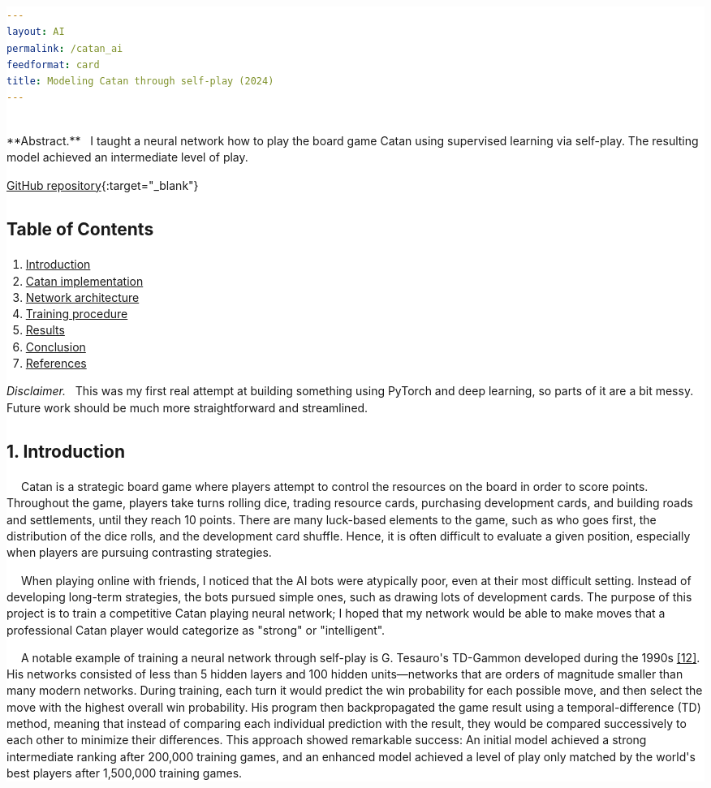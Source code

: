 ```yaml
---
layout: AI
permalink: /catan_ai
feedformat: card
title: Modeling Catan through self-play (2024)
---
```

<br>
**Abstract.** &nbsp; I taught a neural network how to play the board game Catan using supervised learning via self-play. The resulting model achieved an intermediate level of play.

[GitHub repository](https://github.com/justincasher/Catan){:target="_blank"}

## Table of Contents

1. [Introduction](#1-introduction)
2. [Catan implementation](#2-catan-implementation)
3. [Network architecture](#3-network-architecture)
4. [Training procedure](#4-training-procedure)
5. [Results](#5-results)
6. [Conclusion](#6-conclusion)
7. [References](#7-references)


*Disclaimer.* &nbsp; This was my first real attempt at building something using PyTorch and deep learning, so parts of it are a bit messy. Future work should be much more straightforward and streamlined.


## 1. Introduction

&emsp; Catan is a strategic board game where players attempt to control the resources on the board in order to score points. Throughout the game, players take turns rolling dice, trading resource cards, purchasing development cards, and building roads and settlements, until they reach 10 points. There are many luck-based elements to the game, such as who goes first, the distribution of the dice rolls, and the development card shuffle. Hence, it is often difficult to evaluate a given position, especially when players are pursuing contrasting strategies.

&emsp; When playing online with friends, I noticed that the AI bots were atypically poor, even at their most difficult setting. Instead of developing long-term strategies, the bots pursued simple ones, such as drawing lots of development cards. The purpose of this project is to train a competitive Catan playing neural network; I hoped that my network would be able to make moves that a professional Catan player would categorize as "strong" or "intelligent".

&emsp; A notable example of training a neural network through self-play is G. Tesauro's TD-Gammon developed during the 1990s [[12]](#7-references). His networks consisted of less than 5 hidden layers and 100 hidden units—networks that are orders of magnitude smaller than many modern networks. During training, each turn it would predict the win probability for each possible move, and then select the move with the highest overall win probability. His program then backpropagated the game result using a temporal-difference (TD) method, meaning that instead of comparing each individual prediction with the result, they would be compared successively to each other to minimize their differences. This approach showed remarkable success: An initial model achieved a strong intermediate ranking after 200,000 training games, and an enhanced model achieved a level of play only matched by the world's best players after 1,500,000 training games.
